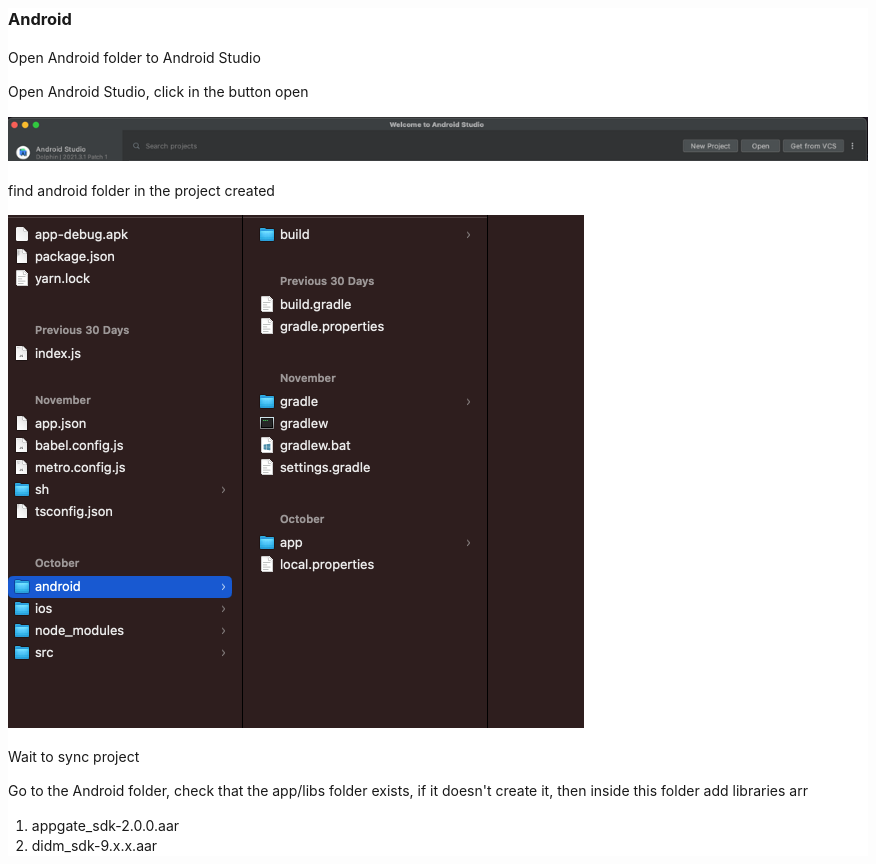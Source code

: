 ### Android

Open Android folder to Android Studio

Open Android Studio, click in the button open

![openAndroidStudio1.png](img%2FopenAndroidStudio1.png)

find android folder in the project created

![openAndroidStudio2.png](img%2FopenAndroidStudio2.png)

Wait to sync project

Go to the Android folder, check that the app/libs folder exists, if it doesn't create it, then inside this folder add
libraries arr

1. appgate_sdk-2.0.0.aar
2. didm_sdk-9.x.x.aar
